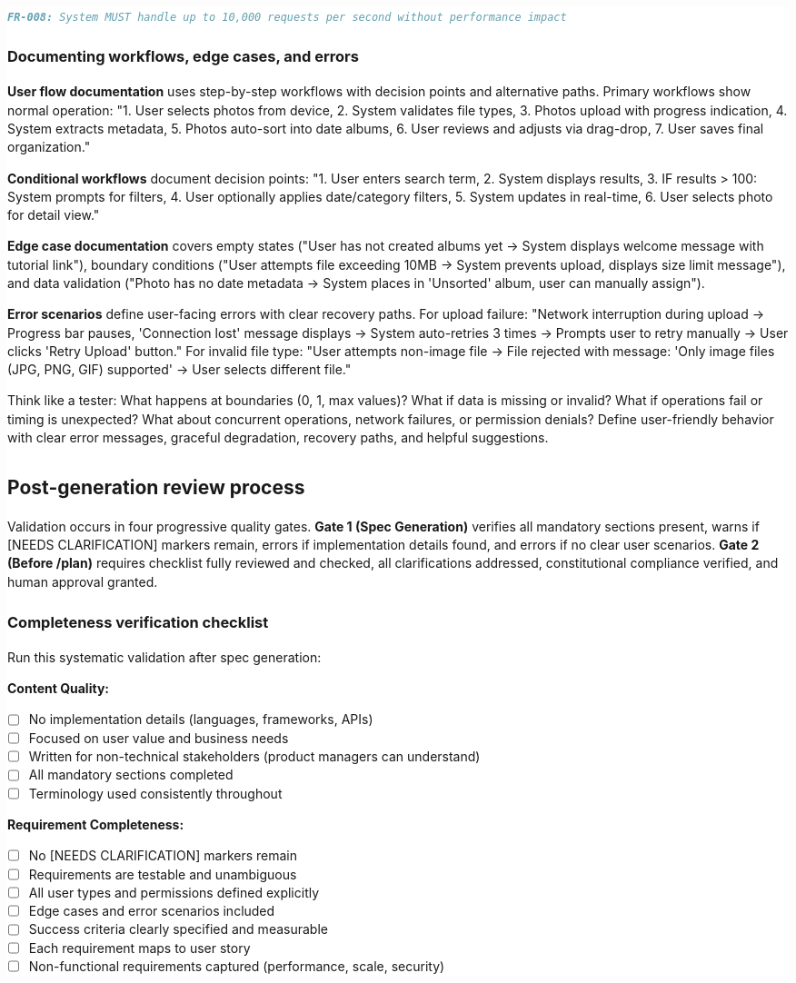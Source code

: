 ```markdown
FR-008: System MUST handle up to 10,000 requests per second without performance impact
```

### Documenting workflows, edge cases, and errors

**User flow documentation** uses step-by-step workflows with decision points and alternative paths. Primary workflows show normal operation: "1. User selects photos from device, 2. System validates file types, 3. Photos upload with progress indication, 4. System extracts metadata, 5. Photos auto-sort into date albums, 6. User reviews and adjusts via drag-drop, 7. User saves final organization."

**Conditional workflows** document decision points: "1. User enters search term, 2. System displays results, 3. IF results > 100: System prompts for filters, 4. User optionally applies date/category filters, 5. System updates in real-time, 6. User selects photo for detail view."

**Edge case documentation** covers empty states ("User has not created albums yet → System displays welcome message with tutorial link"), boundary conditions ("User attempts file exceeding 10MB → System prevents upload, displays size limit message"), and data validation ("Photo has no date metadata → System places in 'Unsorted' album, user can manually assign").

**Error scenarios** define user-facing errors with clear recovery paths. For upload failure: "Network interruption during upload → Progress bar pauses, 'Connection lost' message displays → System auto-retries 3 times → Prompts user to retry manually → User clicks 'Retry Upload' button." For invalid file type: "User attempts non-image file → File rejected with message: 'Only image files (JPG, PNG, GIF) supported' → User selects different file."

Think like a tester: What happens at boundaries (0, 1, max values)? What if data is missing or invalid? What if operations fail or timing is unexpected? What about concurrent operations, network failures, or permission denials? Define user-friendly behavior with clear error messages, graceful degradation, recovery paths, and helpful suggestions.

## Post-generation review process

Validation occurs in four progressive quality gates. **Gate 1 (Spec Generation)** verifies all mandatory sections present, warns if [NEEDS CLARIFICATION] markers remain, errors if implementation details found, and errors if no clear user scenarios. **Gate 2 (Before /plan)** requires checklist fully reviewed and checked, all clarifications addressed, constitutional compliance verified, and human approval granted.

### Completeness verification checklist

Run this systematic validation after spec generation:

**Content Quality:**
- [ ] No implementation details (languages, frameworks, APIs)
- [ ] Focused on user value and business needs
- [ ] Written for non-technical stakeholders (product managers can understand)
- [ ] All mandatory sections completed
- [ ] Terminology used consistently throughout

**Requirement Completeness:**
- [ ] No [NEEDS CLARIFICATION] markers remain
- [ ] Requirements are testable and unambiguous
- [ ] All user types and permissions defined explicitly
- [ ] Edge cases and error scenarios included
- [ ] Success criteria clearly specified and measurable
- [ ] Each requirement maps to user story
- [ ] Non-functional requirements captured (performance, scale, security)
